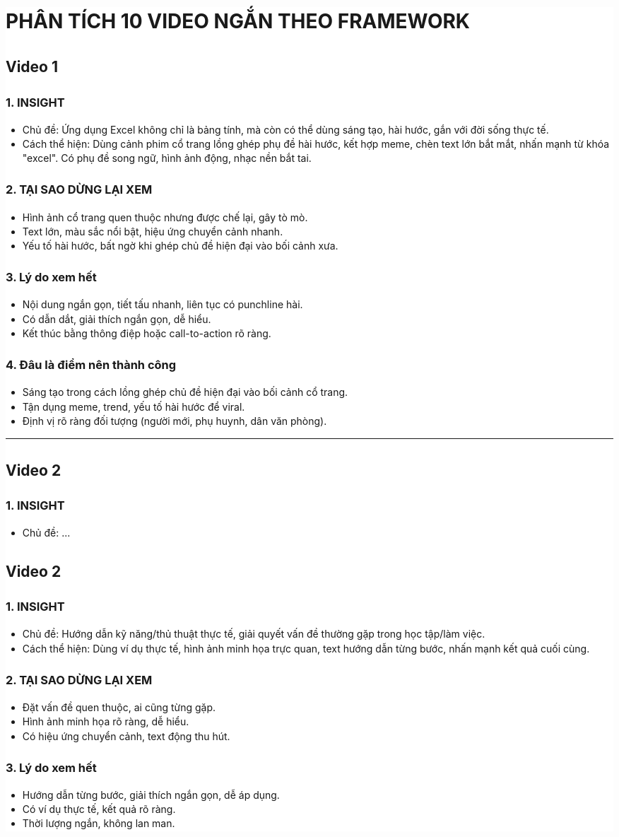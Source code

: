 # PHÂN TÍCH 10 VIDEO NGẮN THEO FRAMEWORK

## Video 1
### 1. INSIGHT
- Chủ đề: Ứng dụng Excel không chỉ là bảng tính, mà còn có thể dùng sáng tạo, hài hước, gắn với đời sống thực tế.
- Cách thể hiện: Dùng cảnh phim cổ trang lồng ghép phụ đề hài hước, kết hợp meme, chèn text lớn bắt mắt, nhấn mạnh từ khóa "excel". Có phụ đề song ngữ, hình ảnh động, nhạc nền bắt tai.

### 2. TẠI SAO DỪNG LẠI XEM
- Hình ảnh cổ trang quen thuộc nhưng được chế lại, gây tò mò.
- Text lớn, màu sắc nổi bật, hiệu ứng chuyển cảnh nhanh.
- Yếu tố hài hước, bất ngờ khi ghép chủ đề hiện đại vào bối cảnh xưa.

### 3. Lý do xem hết
- Nội dung ngắn gọn, tiết tấu nhanh, liên tục có punchline hài.
- Có dẫn dắt, giải thích ngắn gọn, dễ hiểu.
- Kết thúc bằng thông điệp hoặc call-to-action rõ ràng.

### 4. Đâu là điểm nên thành công
- Sáng tạo trong cách lồng ghép chủ đề hiện đại vào bối cảnh cổ trang.
- Tận dụng meme, trend, yếu tố hài hước để viral.
- Định vị rõ ràng đối tượng (người mới, phụ huynh, dân văn phòng).

---

## Video 2
### 1. INSIGHT
- Chủ đề: ...


## Video 2
### 1. INSIGHT
- Chủ đề: Hướng dẫn kỹ năng/thủ thuật thực tế, giải quyết vấn đề thường gặp trong học tập/làm việc.
- Cách thể hiện: Dùng ví dụ thực tế, hình ảnh minh họa trực quan, text hướng dẫn từng bước, nhấn mạnh kết quả cuối cùng.

### 2. TẠI SAO DỪNG LẠI XEM
- Đặt vấn đề quen thuộc, ai cũng từng gặp.
- Hình ảnh minh họa rõ ràng, dễ hiểu.
- Có hiệu ứng chuyển cảnh, text động thu hút.

### 3. Lý do xem hết
- Hướng dẫn từng bước, giải thích ngắn gọn, dễ áp dụng.
- Có ví dụ thực tế, kết quả rõ ràng.
- Thời lượng ngắn, không lan man.
